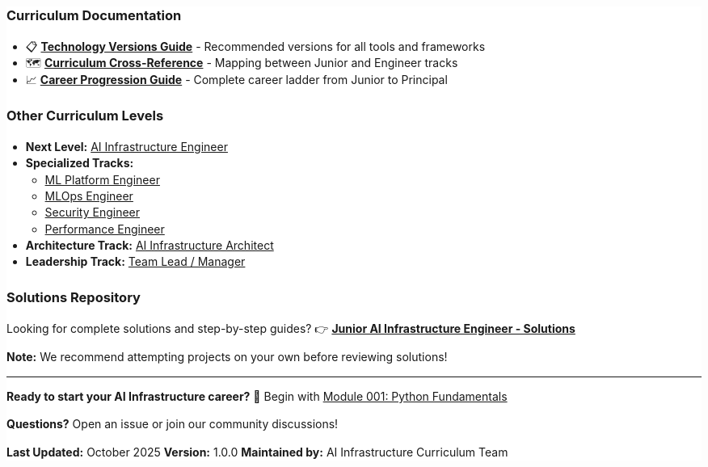 ### Curriculum Documentation

- 📋 **[Technology Versions Guide](VERSIONS.md)** - Recommended versions for all tools and frameworks
- 🗺️ **[Curriculum Cross-Reference](https://github.com/ai-infra-curriculum/.github/blob/main/CURRICULUM_CROSS_REFERENCE.md)** - Mapping between Junior and Engineer tracks
- 📈 **[Career Progression Guide](https://github.com/ai-infra-curriculum/.github/blob/main/CAREER_PROGRESSION.md)** - Complete career ladder from Junior to Principal

### Other Curriculum Levels

- **Next Level:** [AI Infrastructure Engineer](https://github.com/ai-infra-curriculum/ai-infra-engineer-learning)
- **Specialized Tracks:**
  - [ML Platform Engineer](https://github.com/ai-infra-curriculum/ai-infra-ml-platform-learning)
  - [MLOps Engineer](https://github.com/ai-infra-curriculum/ai-infra-mlops-learning)
  - [Security Engineer](https://github.com/ai-infra-curriculum/ai-infra-security-learning)
  - [Performance Engineer](https://github.com/ai-infra-curriculum/ai-infra-performance-learning)
- **Architecture Track:** [AI Infrastructure Architect](https://github.com/ai-infra-curriculum/ai-infra-architect-learning)
- **Leadership Track:** [Team Lead / Manager](https://github.com/ai-infra-curriculum/ai-infra-team-lead-learning)

### Solutions Repository

Looking for complete solutions and step-by-step guides?
👉 **[Junior AI Infrastructure Engineer - Solutions](https://github.com/ai-infra-curriculum/ai-infra-junior-engineer-solutions)**

**Note:** We recommend attempting projects on your own before reviewing solutions!

---

**Ready to start your AI Infrastructure career?** 🚀
Begin with [Module 001: Python Fundamentals](lessons/mod-001-python-fundamentals/)

**Questions?** Open an issue or join our community discussions!

**Last Updated:** October 2025
**Version:** 1.0.0
**Maintained by:** AI Infrastructure Curriculum Team
